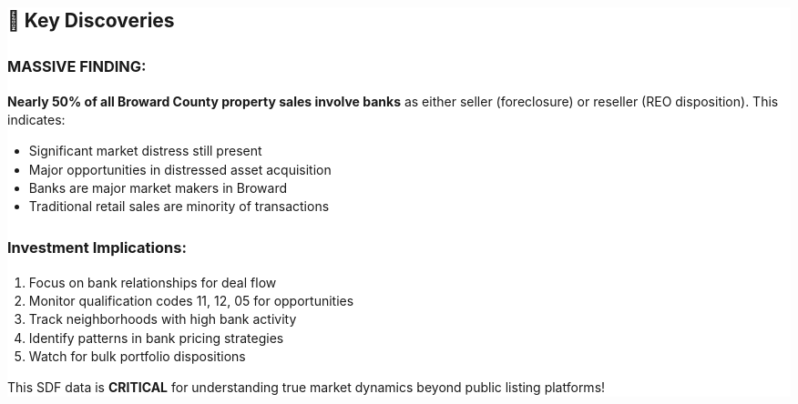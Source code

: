 ## 🚨 **Key Discoveries**

### **MASSIVE FINDING**: 
**Nearly 50% of all Broward County property sales involve banks** as either seller (foreclosure) or reseller (REO disposition). This indicates:
- Significant market distress still present
- Major opportunities in distressed asset acquisition
- Banks are major market makers in Broward
- Traditional retail sales are minority of transactions

### **Investment Implications:**
1. Focus on bank relationships for deal flow
2. Monitor qualification codes 11, 12, 05 for opportunities
3. Track neighborhoods with high bank activity
4. Identify patterns in bank pricing strategies
5. Watch for bulk portfolio dispositions

This SDF data is **CRITICAL** for understanding true market dynamics beyond public listing platforms!